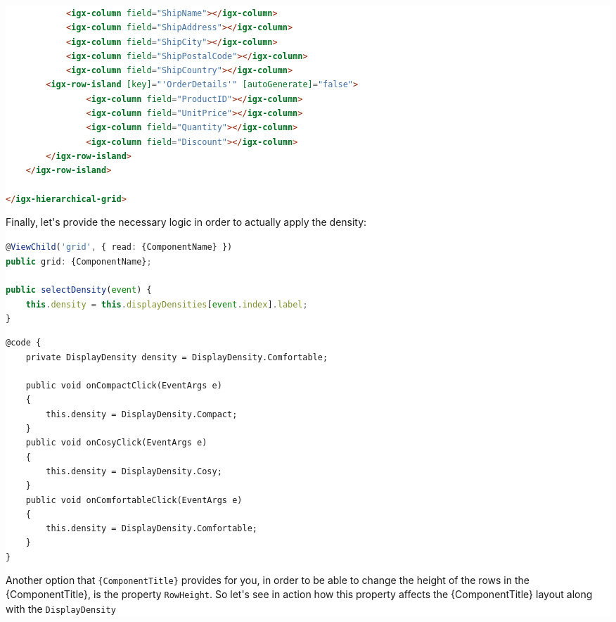 ```html
            <igx-column field="ShipName"></igx-column>
            <igx-column field="ShipAddress"></igx-column>
            <igx-column field="ShipCity"></igx-column>
            <igx-column field="ShipPostalCode"></igx-column>
            <igx-column field="ShipCountry"></igx-column>
        <igx-row-island [key]="'OrderDetails'" [autoGenerate]="false">
                <igx-column field="ProductID"></igx-column>
                <igx-column field="UnitPrice"></igx-column>
                <igx-column field="Quantity"></igx-column>
                <igx-column field="Discount"></igx-column>
        </igx-row-island>
    </igx-row-island>

</igx-hierarchical-grid>
```


```razor
```


Finally, let's provide the necessary logic in order to actually apply the density:


```typescript
@ViewChild('grid', { read: {ComponentName} })
public grid: {ComponentName};

public selectDensity(event) {
    this.density = this.displayDensities[event.index].label;
}
```


```razor
@code {
    private DisplayDensity density = DisplayDensity.Comfortable;

    public void onCompactClick(EventArgs e)
    {
        this.density = DisplayDensity.Compact;
    }
    public void onCosyClick(EventArgs e)
    {
        this.density = DisplayDensity.Cosy;
    }
    public void onComfortableClick(EventArgs e)
    {
        this.density = DisplayDensity.Comfortable;
    }
}
```

Another option that `{ComponentTitle}` provides for you, in order to be able to change the height of the rows in the {ComponentTitle}, is the property `RowHeight`. So let's see in action how this property affects the {ComponentTitle} layout along with the `DisplayDensity`
